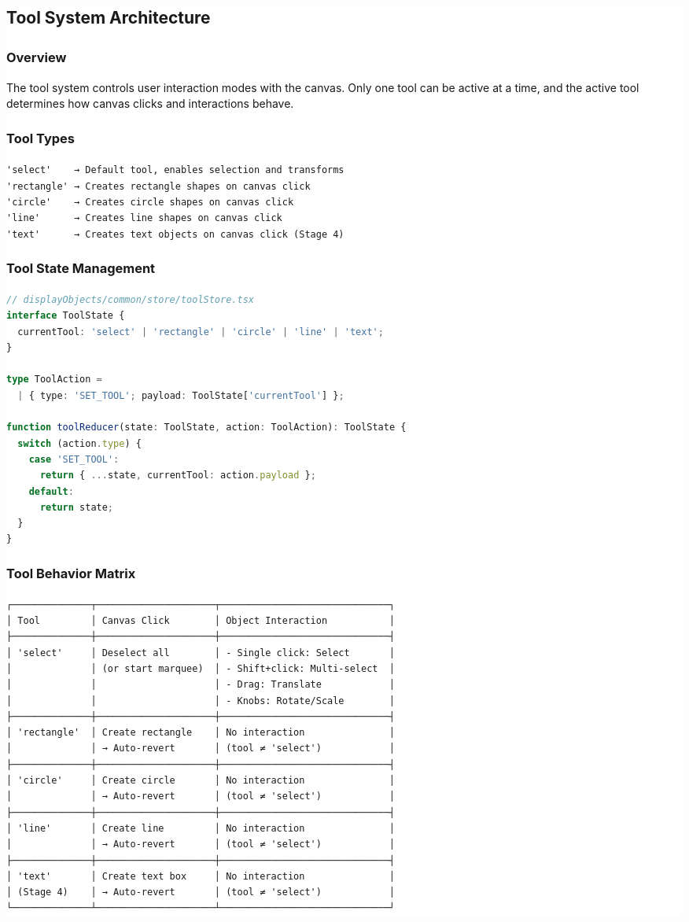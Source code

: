 
## Tool System Architecture

### Overview

The tool system controls user interaction modes with the canvas. Only one tool can be active at a time, and the active tool determines how canvas clicks and interactions behave.

### Tool Types

```
'select'    → Default tool, enables selection and transforms
'rectangle' → Creates rectangle shapes on canvas click
'circle'    → Creates circle shapes on canvas click  
'line'      → Creates line shapes on canvas click
'text'      → Creates text objects on canvas click (Stage 4)
```

### Tool State Management

```typescript
// displayObjects/common/store/toolStore.tsx
interface ToolState {
  currentTool: 'select' | 'rectangle' | 'circle' | 'line' | 'text';
}

type ToolAction = 
  | { type: 'SET_TOOL'; payload: ToolState['currentTool'] };

function toolReducer(state: ToolState, action: ToolAction): ToolState {
  switch (action.type) {
    case 'SET_TOOL':
      return { ...state, currentTool: action.payload };
    default:
      return state;
  }
}
```

### Tool Behavior Matrix

```
┌──────────────┬─────────────────────┬──────────────────────────────┐
│ Tool         │ Canvas Click        │ Object Interaction           │
├──────────────┼─────────────────────┼──────────────────────────────┤
│ 'select'     │ Deselect all        │ - Single click: Select       │
│              │ (or start marquee)  │ - Shift+click: Multi-select  │
│              │                     │ - Drag: Translate            │
│              │                     │ - Knobs: Rotate/Scale        │
├──────────────┼─────────────────────┼──────────────────────────────┤
│ 'rectangle'  │ Create rectangle    │ No interaction               │
│              │ → Auto-revert       │ (tool ≠ 'select')            │
├──────────────┼─────────────────────┼──────────────────────────────┤
│ 'circle'     │ Create circle       │ No interaction               │
│              │ → Auto-revert       │ (tool ≠ 'select')            │
├──────────────┼─────────────────────┼──────────────────────────────┤
│ 'line'       │ Create line         │ No interaction               │
│              │ → Auto-revert       │ (tool ≠ 'select')            │
├──────────────┼─────────────────────┼──────────────────────────────┤
│ 'text'       │ Create text box     │ No interaction               │
│ (Stage 4)    │ → Auto-revert       │ (tool ≠ 'select')            │
└──────────────┴─────────────────────┴──────────────────────────────┘
```
